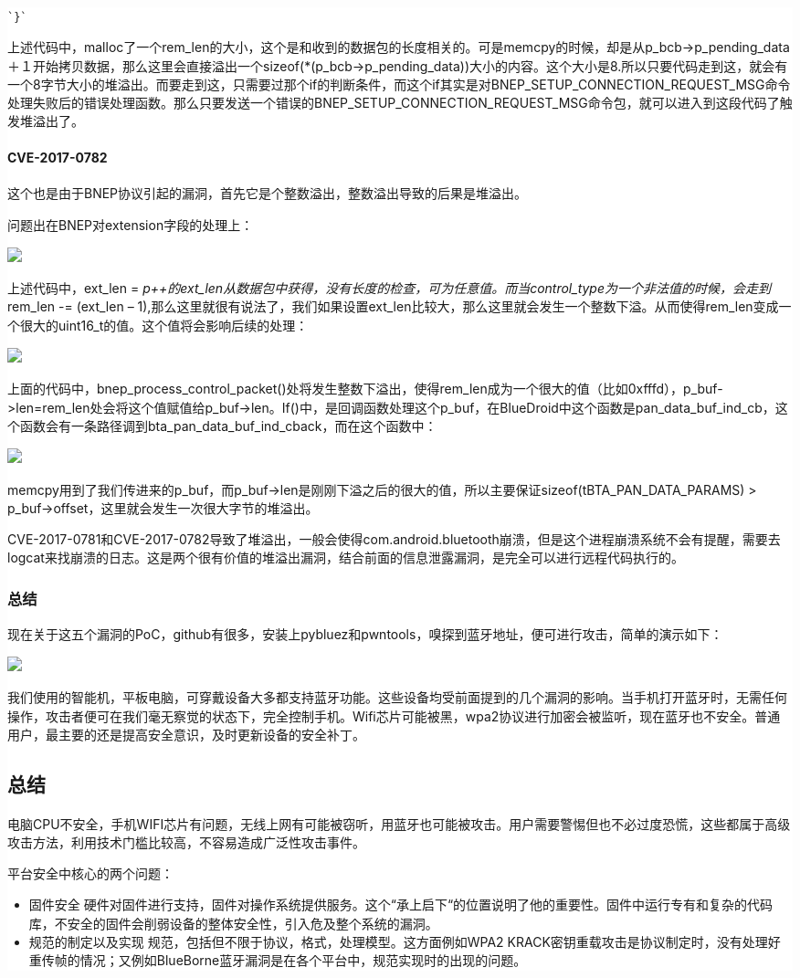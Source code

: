 ```
`}`
```

上述代码中，malloc了一个rem_len的大小，这个是和收到的数据包的长度相关的。可是memcpy的时候，却是从p_bcb-&gt;p_pending_data＋１开始拷贝数据，那么这里会直接溢出一个sizeof(*(p_bcb-&gt;p_pending_data))大小的内容。这个大小是8.所以只要代码走到这，就会有一个8字节大小的堆溢出。而要走到这，只需要过那个if的判断条件，而这个if其实是对BNEP_SETUP_CONNECTION_REQUEST_MSG命令处理失败后的错误处理函数。那么只要发送一个错误的BNEP_SETUP_CONNECTION_REQUEST_MSG命令包，就可以进入到这段代码了触发堆溢出了。

#### CVE-2017-0782

这个也是由于BNEP协议引起的漏洞，首先它是个整数溢出，整数溢出导致的后果是堆溢出。

问题出在BNEP对extension字段的处理上：

[![](https://p0.ssl.qhimg.com/t01a63fd58edf674e4d.png)](https://p0.ssl.qhimg.com/t01a63fd58edf674e4d.png)

上述代码中，ext_len = *p++的ext_len从数据包中获得，没有长度的检查，可为任意值。而当control_type为一个非法值的时候，会走到*rem_len -= (ext_len – 1),那么这里就很有说法了，我们如果设置ext_len比较大，那么这里就会发生一个整数下溢。从而使得rem_len变成一个很大的uint16_t的值。这个值将会影响后续的处理：

[![](https://p0.ssl.qhimg.com/t01863e31f8c7b23edf.png)](https://p0.ssl.qhimg.com/t01863e31f8c7b23edf.png)

上面的代码中，bnep_process_control_packet()处将发生整数下溢出，使得rem_len成为一个很大的值（比如0xfffd），p_buf-&gt;len=rem_len处会将这个值赋值给p_buf-&gt;len。If()中，是回调函数处理这个p_buf，在BlueDroid中这个函数是pan_data_buf_ind_cb，这个函数会有一条路径调到bta_pan_data_buf_ind_cback，而在这个函数中：

[![](https://p4.ssl.qhimg.com/t01386efc4e24ba3d98.png)](https://p4.ssl.qhimg.com/t01386efc4e24ba3d98.png)

memcpy用到了我们传进来的p_buf，而p_buf-&gt;len是刚刚下溢之后的很大的值，所以主要保证sizeof(tBTA_PAN_DATA_PARAMS) &gt; p_buf-&gt;offset，这里就会发生一次很大字节的堆溢出。

CVE-2017-0781和CVE-2017-0782导致了堆溢出，一般会使得com.android.bluetooth崩溃，但是这个进程崩溃系统不会有提醒，需要去logcat来找崩溃的日志。这是两个很有价值的堆溢出漏洞，结合前面的信息泄露漏洞，是完全可以进行远程代码执行的。

### 总结

现在关于这五个漏洞的PoC，github有很多，安装上pybluez和pwntools，嗅探到蓝牙地址，便可进行攻击，简单的演示如下：

[![](https://p0.ssl.qhimg.com/t0156a2158862e88fd6.png)](https://p0.ssl.qhimg.com/t0156a2158862e88fd6.png)

我们使用的智能机，平板电脑，可穿戴设备大多都支持蓝牙功能。这些设备均受前面提到的几个漏洞的影响。当手机打开蓝牙时，无需任何操作，攻击者便可在我们毫无察觉的状态下，完全控制手机。Wifi芯片可能被黑，wpa2协议进行加密会被监听，现在蓝牙也不安全。普通用户，最主要的还是提高安全意识，及时更新设备的安全补丁。



## 总结

电脑CPU不安全，手机WIFI芯片有问题，无线上网有可能被窃听，用蓝牙也可能被攻击。用户需要警惕但也不必过度恐慌，这些都属于高级攻击方法，利用技术门槛比较高，不容易造成广泛性攻击事件。

平台安全中核心的两个问题：
- 固件安全
硬件对固件进行支持，固件对操作系统提供服务。这个“承上启下“的位置说明了他的重要性。固件中运行专有和复杂的代码库，不安全的固件会削弱设备的整体安全性，引入危及整个系统的漏洞。
- 规范的制定以及实现
规范，包括但不限于协议，格式，处理模型。这方面例如WPA2 KRACK密钥重载攻击是协议制定时，没有处理好重传帧的情况；又例如BlueBorne蓝牙漏洞是在各个平台中，规范实现时的出现的问题。
